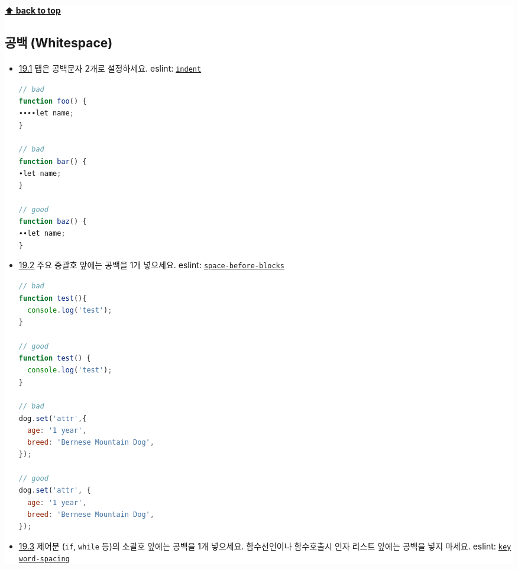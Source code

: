 **[⬆ back to top](#목차)**

## 공백 (Whitespace)

  <a name="whitespace--spaces"></a><a name="18.1"></a>
  - [19.1](#whitespace--spaces) 탭은 공백문자 2개로 설정하세요. eslint: [`indent`](https://eslint.org/docs/rules/indent.html)

    ```javascript
    // bad
    function foo() {
    ∙∙∙∙let name;
    }

    // bad
    function bar() {
    ∙let name;
    }

    // good
    function baz() {
    ∙∙let name;
    }
    ```

  <a name="whitespace--before-blocks"></a><a name="18.2"></a>
  - [19.2](#whitespace--before-blocks) 주요 중괄호 앞에는 공백을 1개 넣으세요. eslint: [`space-before-blocks`](https://eslint.org/docs/rules/space-before-blocks.html)

    ```javascript
    // bad
    function test(){
      console.log('test');
    }

    // good
    function test() {
      console.log('test');
    }

    // bad
    dog.set('attr',{
      age: '1 year',
      breed: 'Bernese Mountain Dog',
    });

    // good
    dog.set('attr', {
      age: '1 year',
      breed: 'Bernese Mountain Dog',
    });
    ```

  <a name="whitespace--around-keywords"></a><a name="18.3"></a>
  - [19.3](#whitespace--around-keywords) 제어문 (`if`, `while` 등)의 소괄호 앞에는 공백을 1개 넣으세요. 함수선언이나 함수호출시 인자 리스트 앞에는 공백을 넣지 마세요. eslint: [`keyword-spacing`](https://eslint.org/docs/rules/keyword-spacing.html)
